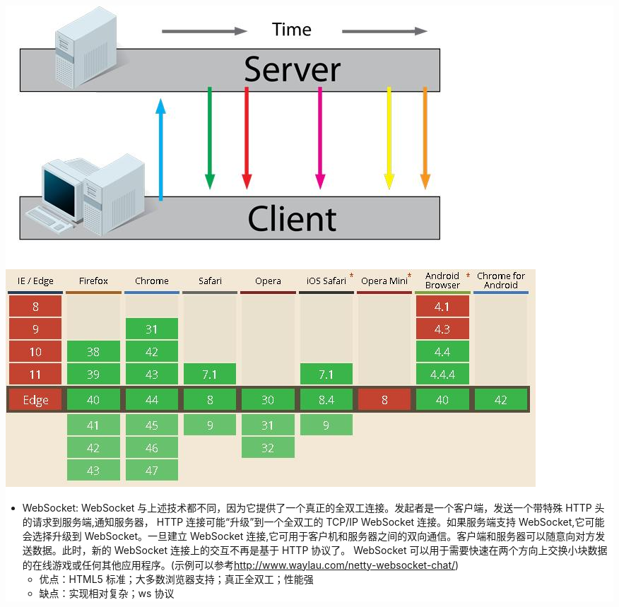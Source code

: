 ![](../images/sse-real-time-web-03.jpg)

![](../images/sse-real-time-web-05.jpg)

* WebSocket: WebSocket 与上述技术都不同，因为它提供了一个真正的全双工连接。发起者是一个客户端，发送一个带特殊 HTTP 头的请求到服务端,通知服务器， HTTP 连接可能“升级”到一个全双工的 TCP/IP WebSocket 连接。如果服务端支持 WebSocket,它可能会选择升级到 WebSocket。一旦建立 WebSocket 连接,它可用于客户机和服务器之间的双向通信。客户端和服务器可以随意向对方发送数据。此时，新的 WebSocket 连接上的交互不再是基于 HTTP 协议了。 WebSocket 可以用于需要快速在两个方向上交换小块数据的在线游戏或任何其他应用程序。(示例可以参考<http://www.waylau.com/netty-websocket-chat/>)
	* 优点：HTML5 标准；大多数浏览器支持；真正全双工；性能强
	* 缺点：实现相对复杂；ws 协议
	